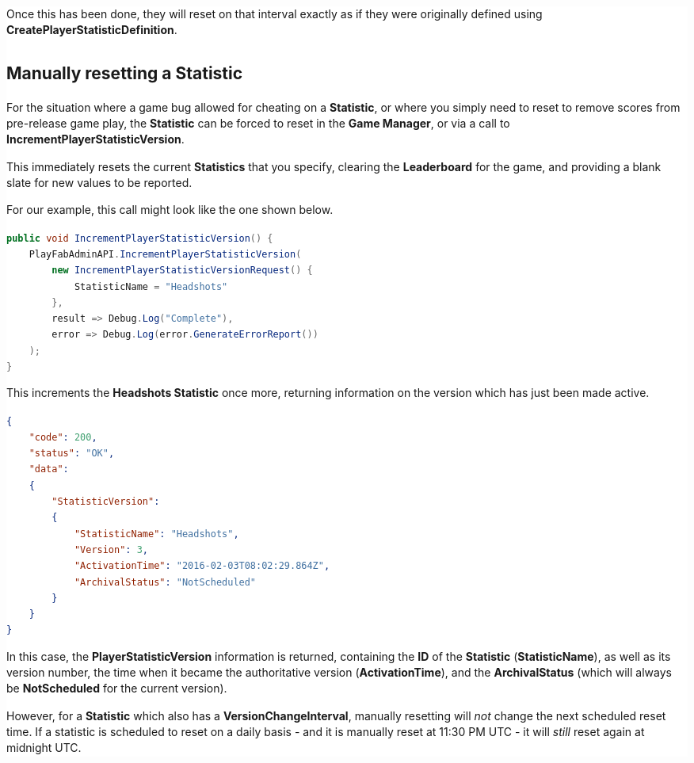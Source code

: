 Once this has been done, they will reset on that interval exactly as if they were originally defined using **CreatePlayerStatisticDefinition**.

## Manually resetting a Statistic

For the situation where a game bug allowed for cheating on a **Statistic**, or where you simply need to reset to remove scores from pre-release game play, the **Statistic** can be forced to reset in the **Game Manager**, or via a call to **IncrementPlayerStatisticVersion**.

This immediately resets the current **Statistics** that you specify, clearing the **Leaderboard** for the game, and providing a blank slate for new values to be reported.

For our example, this call might look like the one shown below.

```csharp
public void IncrementPlayerStatisticVersion() {
    PlayFabAdminAPI.IncrementPlayerStatisticVersion(
        new IncrementPlayerStatisticVersionRequest() {
            StatisticName = "Headshots"
        }, 
        result => Debug.Log("Complete"),
        error => Debug.Log(error.GenerateErrorReport())
    );
}
```

This increments the **Headshots Statistic** once more, returning information on the version which has just been made active.

```json
{
    "code": 200,
    "status": "OK",
    "data":
    {
        "StatisticVersion":
        {
            "StatisticName": "Headshots",
            "Version": 3,
            "ActivationTime": "2016-02-03T08:02:29.864Z",
            "ArchivalStatus": "NotScheduled"
        }
    }
}
```

In this case, the **PlayerStatisticVersion** information is returned, containing the **ID** of the **Statistic** (**StatisticName**), as well as its version number, the time when it became the authoritative version (**ActivationTime**), and the **ArchivalStatus** (which will always be **NotScheduled** for the current version).

However, for a **Statistic** which also has a **VersionChangeInterval**, manually resetting will *not* change the next scheduled reset time. If a statistic is scheduled to reset on a daily basis - and it is manually reset at 11:30 PM UTC - it will *still* reset again at midnight UTC.
